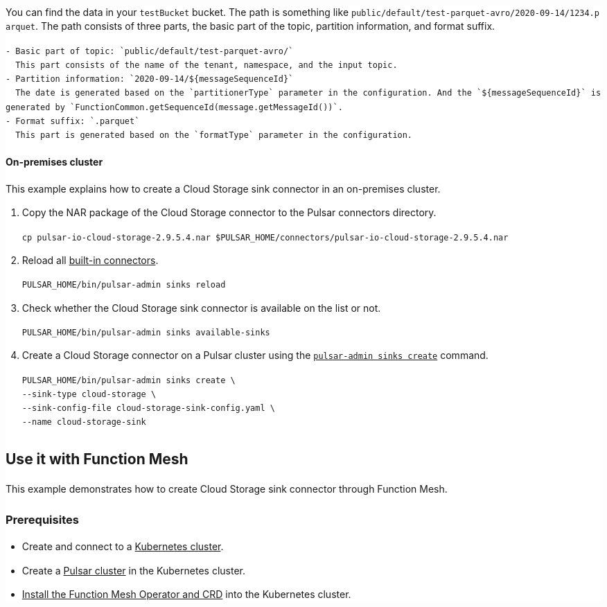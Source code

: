    You can find the data in your `testBucket` bucket. The path is something like `public/default/test-parquet-avro/2020-09-14/1234.parquet`.
   The path consists of three parts, the basic part of the topic, partition information, and format suffix.

    - Basic part of topic: `public/default/test-parquet-avro/`
      This part consists of the name of the tenant, namespace, and the input topic.
    - Partition information: `2020-09-14/${messageSequenceId}`
      The date is generated based on the `partitionerType` parameter in the configuration. And the `${messageSequenceId}` is generated by `FunctionCommon.getSequenceId(message.getMessageId())`.
    - Format suffix: `.parquet`
      This part is generated based on the `formatType` parameter in the configuration.

#### On-premises cluster

This example explains how to create a Cloud Storage sink connector in an on-premises cluster.

1. Copy the NAR package of the Cloud Storage connector to the Pulsar connectors directory.

    ```
    cp pulsar-io-cloud-storage-2.9.5.4.nar $PULSAR_HOME/connectors/pulsar-io-cloud-storage-2.9.5.4.nar
    ```

2. Reload all [built-in connectors](https://pulsar.apache.org/docs/en/next/io-connectors/).

    ```
    PULSAR_HOME/bin/pulsar-admin sinks reload
    ```

3. Check whether the Cloud Storage sink connector is available on the list or not.

    ```
    PULSAR_HOME/bin/pulsar-admin sinks available-sinks
    ```

4. Create a Cloud Storage connector on a Pulsar cluster using the [`pulsar-admin sinks create`](https://pulsar.apache.org/tools/pulsar-admin/2.11.0-SNAPSHOT/#-em-create-em--30) command.

    ```
    PULSAR_HOME/bin/pulsar-admin sinks create \
    --sink-type cloud-storage \
    --sink-config-file cloud-storage-sink-config.yaml \
    --name cloud-storage-sink
    ```

## Use it with Function Mesh

This example demonstrates how to create Cloud Storage sink connector through Function Mesh.

### Prerequisites

- Create and connect to a [Kubernetes cluster](https://kubernetes.io/).

- Create a [Pulsar cluster](https://pulsar.apache.org/docs/en/kubernetes-helm/) in the Kubernetes cluster.

- [Install the Function Mesh Operator and CRD](https://functionmesh.io/docs/install-function-mesh/) into the Kubernetes cluster.
